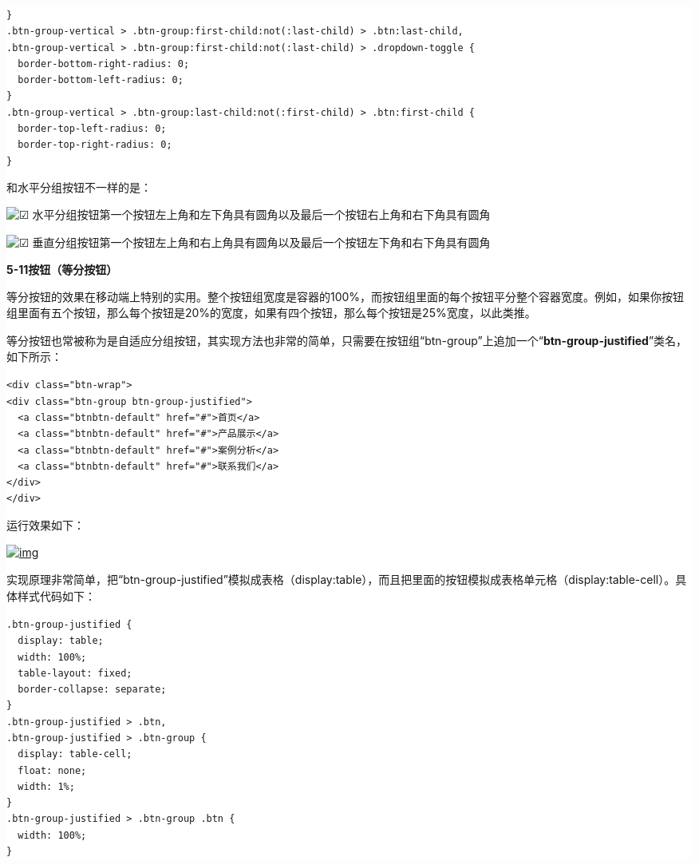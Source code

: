 ```
}
.btn-group-vertical > .btn-group:first-child:not(:last-child) > .btn:last-child,
.btn-group-vertical > .btn-group:first-child:not(:last-child) > .dropdown-toggle {
  border-bottom-right-radius: 0;
  border-bottom-left-radius: 0;
}
.btn-group-vertical > .btn-group:last-child:not(:first-child) > .btn:first-child {
  border-top-left-radius: 0;
  border-top-right-radius: 0;
}
```

和水平分组按钮不一样的是：

 ![☑](https://www.imooc.com/static/moco/v1.0/images/face/36x36/2611.png) 水平分组按钮第一个按钮左上角和左下角具有圆角以及最后一个按钮右上角和右下角具有圆角

 ![☑](https://www.imooc.com/static/moco/v1.0/images/face/36x36/2611.png) 垂直分组按钮第一个按钮左上角和右上角具有圆角以及最后一个按钮左下角和右下角具有圆角

 

**5-11按钮（等分按钮）**

等分按钮的效果在移动端上特别的实用。整个按钮组宽度是容器的100%，而按钮组里面的每个按钮平分整个容器宽度。例如，如果你按钮组里面有五个按钮，那么每个按钮是20%的宽度，如果有四个按钮，那么每个按钮是25%宽度，以此类推。

等分按钮也常被称为是自适应分组按钮，其实现方法也非常的简单，只需要在按钮组“btn-group”上追加一个“**btn-group-justified**”类名，如下所示：

```
<div class="btn-wrap">
<div class="btn-group btn-group-justified">
  <a class="btnbtn-default" href="#">首页</a>
  <a class="btnbtn-default" href="#">产品展示</a>
  <a class="btnbtn-default" href="#">案例分析</a>
  <a class="btnbtn-default" href="#">联系我们</a>
</div>
</div>
```

运行效果如下：

[![img](http://img.mukewang.com/53e46af60001ab0306850099.jpg)](http://img.mukewang.com/53e46af60001ab0306850099.jpg)

实现原理非常简单，把“btn-group-justified”模拟成表格（display:table），而且把里面的按钮模拟成表格单元格（display:table-cell）。具体样式代码如下：

```
.btn-group-justified {
  display: table;
  width: 100%;
  table-layout: fixed;
  border-collapse: separate;
}
.btn-group-justified > .btn,
.btn-group-justified > .btn-group {
  display: table-cell;
  float: none;
  width: 1%;
}
.btn-group-justified > .btn-group .btn {
  width: 100%;
}
```
